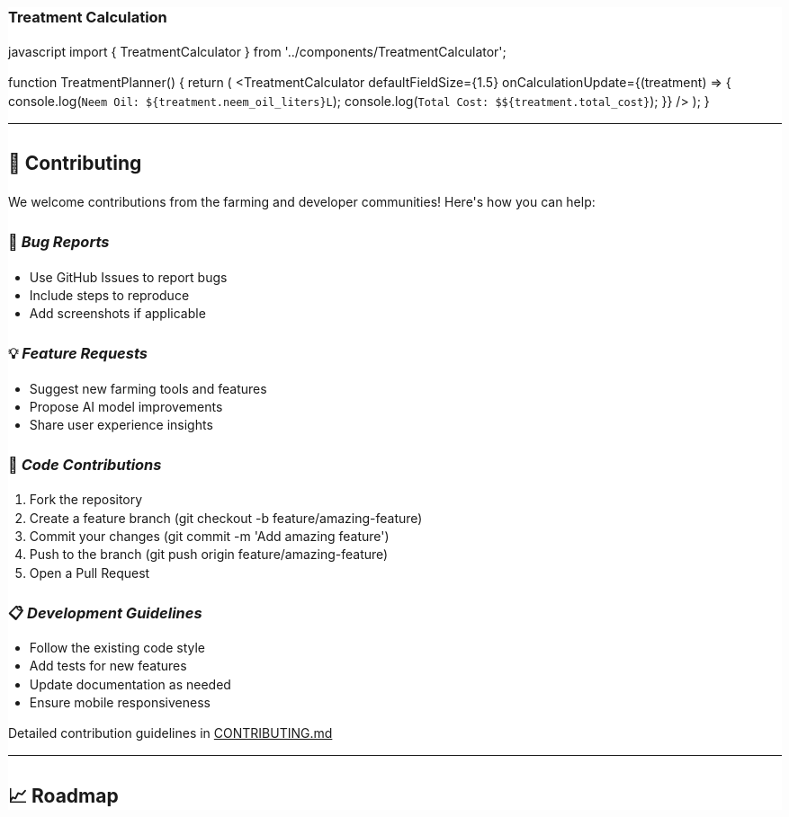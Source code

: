 ### Treatment Calculation
javascript
import { TreatmentCalculator } from '../components/TreatmentCalculator';

function TreatmentPlanner() {
  return (
    <TreatmentCalculator
      defaultFieldSize={1.5}
      onCalculationUpdate={(treatment) => {
        console.log(`Neem Oil: ${treatment.neem_oil_liters}L`);
        console.log(`Total Cost: $${treatment.total_cost}`);
      }}
    />
  );
}


---

## 🤝 Contributing

We welcome contributions from the farming and developer communities! Here's how you can help:

### 🐛 *Bug Reports*
- Use GitHub Issues to report bugs
- Include steps to reproduce
- Add screenshots if applicable

### 💡 *Feature Requests*
- Suggest new farming tools and features
- Propose AI model improvements
- Share user experience insights

### 🔧 *Code Contributions*
1. Fork the repository
2. Create a feature branch (git checkout -b feature/amazing-feature)
3. Commit your changes (git commit -m 'Add amazing feature')
4. Push to the branch (git push origin feature/amazing-feature)
5. Open a Pull Request

### 📋 *Development Guidelines*
- Follow the existing code style
- Add tests for new features
- Update documentation as needed
- Ensure mobile responsiveness

Detailed contribution guidelines in [CONTRIBUTING.md](CONTRIBUTING.md)

---

## 📈 Roadmap
